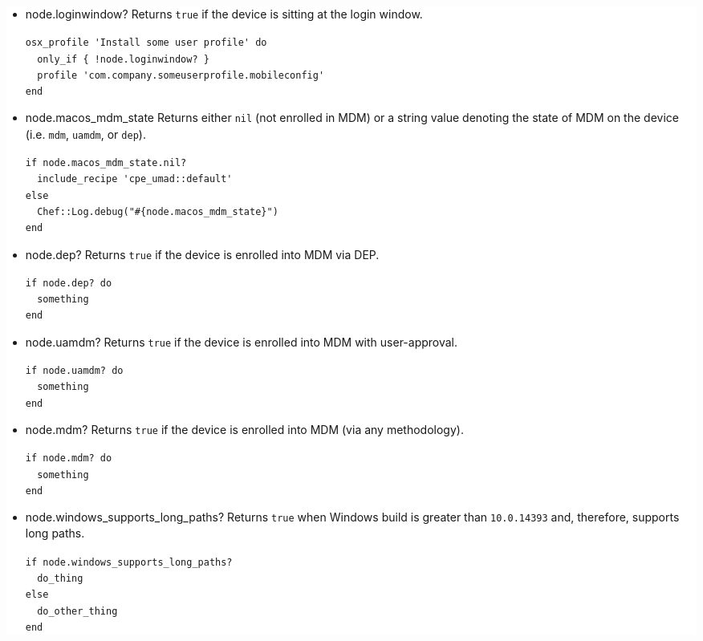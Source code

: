 * node.loginwindow?
  Returns `true` if the device is sitting at the login window.

  ```
  osx_profile 'Install some user profile' do
    only_if { !node.loginwindow? }
    profile 'com.company.someuserprofile.mobileconfig'
  end
  ```

* node.macos_mdm_state
  Returns either `nil` (not enrolled in MDM) or a string value denoting the state
  of MDM on the device (i.e. `mdm`, `uamdm`, or `dep`).

  ```
  if node.macos_mdm_state.nil?
    include_recipe 'cpe_umad::default'
  else
    Chef::Log.debug("#{node.macos_mdm_state}")
  end
  ```

* node.dep?
  Returns `true` if the device is enrolled into MDM via DEP.

  ```
  if node.dep? do
    something
  end
  ```

* node.uamdm?
  Returns `true` if the device is enrolled into MDM with user-approval.

  ```
  if node.uamdm? do
    something
  end
  ```

* node.mdm?
  Returns `true` if the device is enrolled into MDM (via any methodology).

  ```
  if node.mdm? do
    something
  end
  ```

* node.windows_supports_long_paths?
  Returns `true` when Windows build is greater than `10.0.14393` and, therefore,
  supports long paths.

  ```
  if node.windows_supports_long_paths?
    do_thing
  else
    do_other_thing
  end
  ```

